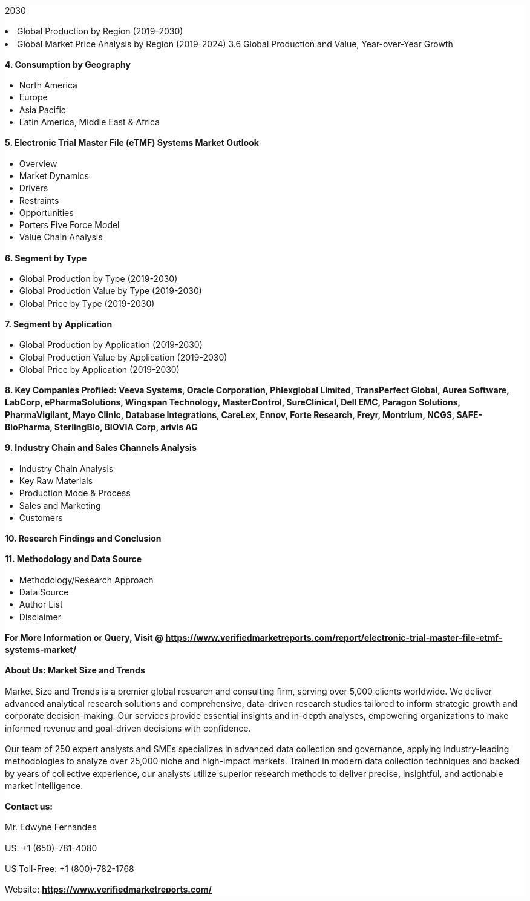2030</li><li>Global Production by Region (2019-2030)</li><li>Global Market Price Analysis by Region (2019-2024) 3.6 Global Production and Value, Year-over-Year Growth</li></ul><p><strong>4. Consumption by Geography</strong></p><ul> <li>North America</li> <li>Europe</li> <li>Asia Pacific</li> <li>Latin America, Middle East &amp; Africa</li></ul><p><strong>5. Electronic Trial Master File (eTMF) Systems Market Outlook</strong></p><ul><li>Overview</li><li>Market Dynamics</li><li>Drivers</li><li>Restraints</li><li>Opportunities</li><li>Porters Five Force Model</li><li>Value Chain Analysis&nbsp;</li></ul><p><strong>6. Segment by Type</strong></p><ul><li>Global Production by Type (2019-2030)</li><li>Global Production Value by Type (2019-2030)</li><li>Global Price by Type (2019-2030)</li></ul><p><strong>7. Segment by Application</strong></p><ul><li>Global Production by Application (2019-2030)</li><li>Global Production Value by Application (2019-2030)</li><li>Global Price by Application (2019-2030)</li></ul><p><strong>8. Key Companies Profiled: Veeva Systems, Oracle Corporation, Phlexglobal Limited, TransPerfect Global, Aurea Software, LabCorp, ePharmaSolutions, Wingspan Technology, MasterControl, SureClinical, Dell EMC, Paragon Solutions, PharmaVigilant, Mayo Clinic, Database Integrations, CareLex, Ennov, Forte Research, Freyr, Montrium, NCGS, SAFE-BioPharma, SterlingBio, BIOVIA Corp, arivis AG</strong></p><p><strong>9. Industry Chain and Sales Channels Analysis</strong></p><ul><li>Industry Chain Analysis</li><li>Key Raw Materials</li><li>Production Mode &amp; Process</li><li>Sales and Marketing</li><li>Customers</li></ul><p><strong>10. Research Findings and Conclusion</strong></p><p><strong>11. Methodology and Data Source</strong></p><ul><li>Methodology/Research Approach</li><li>Data Source</li><li>Author List</li><li>Disclaimer</li></ul></p><p><strong>For More Information or Query, Visit @ <a href="https://www.verifiedmarketreports.com/report/electronic-trial-master-file-etmf-systems-market/">https://www.verifiedmarketreports.com/report/electronic-trial-master-file-etmf-systems-market/</a></strong></p><p><strong>About Us: Market Size and Trends</strong></p><p>Market Size and Trends is a premier global research and consulting firm, serving over 5,000 clients worldwide. We deliver advanced analytical research solutions and comprehensive, data-driven research studies tailored to inform strategic growth and corporate decision-making. Our services provide essential insights and in-depth analyses, empowering organizations to make informed revenue and goal-driven decisions with confidence.</p><p>Our team of 250 expert analysts and SMEs specializes in advanced data collection and governance, applying industry-leading methodologies to analyze over 25,000 niche and high-impact markets. Trained in modern data collection techniques and backed by years of collective experience, our analysts utilize superior research methods to deliver precise, insightful, and actionable market intelligence.</p><p><strong>Contact us:</strong></p><p>Mr. Edwyne Fernandes</p><p>US: +1 (650)-781-4080</p><p>US Toll-Free: +1 (800)-782-1768</p><p>Website: <strong><a href="https://www.verifiedmarketreports.com/">https://www.verifiedmarketreports.com/</a></strong></p>
